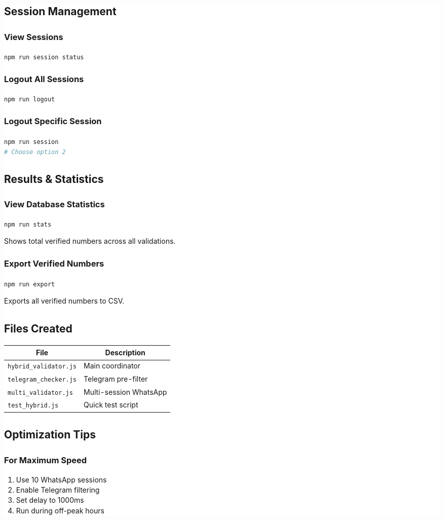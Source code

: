 ## Session Management

### View Sessions
```bash
npm run session status
```

### Logout All Sessions
```bash
npm run logout
```

### Logout Specific Session
```bash
npm run session
# Choose option 2
```

## Results & Statistics

### View Database Statistics
```bash
npm run stats
```
Shows total verified numbers across all validations.

### Export Verified Numbers
```bash
npm run export
```
Exports all verified numbers to CSV.

## Files Created

| File | Description |
|------|-------------|
| `hybrid_validator.js` | Main coordinator |
| `telegram_checker.js` | Telegram pre-filter |
| `multi_validator.js` | Multi-session WhatsApp |
| `test_hybrid.js` | Quick test script |

## Optimization Tips

### For Maximum Speed
1. Use 10 WhatsApp sessions
2. Enable Telegram filtering
3. Set delay to 1000ms
4. Run during off-peak hours
